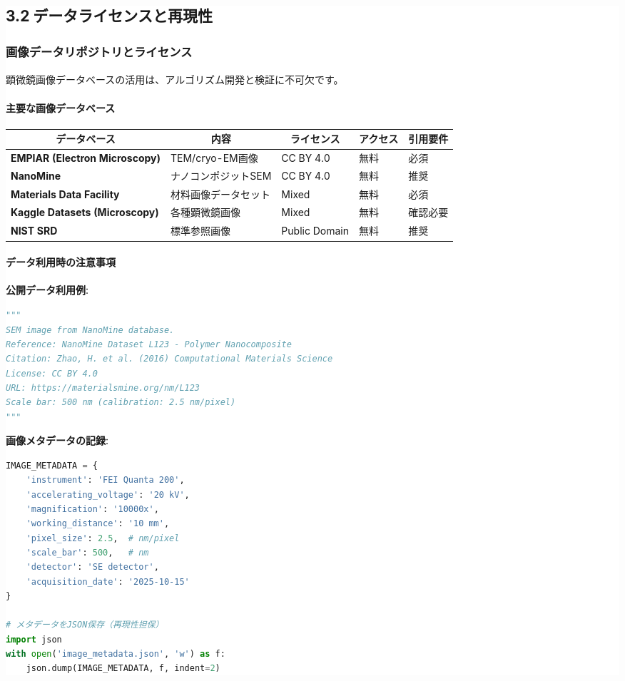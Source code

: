
## 3.2 データライセンスと再現性

### 画像データリポジトリとライセンス

顕微鏡画像データベースの活用は、アルゴリズム開発と検証に不可欠です。

#### 主要な画像データベース

| データベース | 内容 | ライセンス | アクセス | 引用要件 |
|---------|------|---------|---------|--------|
| **EMPIAR (Electron Microscopy)** | TEM/cryo-EM画像 | CC BY 4.0 | 無料 | 必須 |
| **NanoMine** | ナノコンポジットSEM | CC BY 4.0 | 無料 | 推奨 |
| **Materials Data Facility** | 材料画像データセット | Mixed | 無料 | 必須 |
| **Kaggle Datasets (Microscopy)** | 各種顕微鏡画像 | Mixed | 無料 | 確認必要 |
| **NIST SRD** | 標準参照画像 | Public Domain | 無料 | 推奨 |

#### データ利用時の注意事項

**公開データ利用例**:
```python
"""
SEM image from NanoMine database.
Reference: NanoMine Dataset L123 - Polymer Nanocomposite
Citation: Zhao, H. et al. (2016) Computational Materials Science
License: CC BY 4.0
URL: https://materialsmine.org/nm/L123
Scale bar: 500 nm (calibration: 2.5 nm/pixel)
"""
```

**画像メタデータの記録**:
```python
IMAGE_METADATA = {
    'instrument': 'FEI Quanta 200',
    'accelerating_voltage': '20 kV',
    'magnification': '10000x',
    'working_distance': '10 mm',
    'pixel_size': 2.5,  # nm/pixel
    'scale_bar': 500,   # nm
    'detector': 'SE detector',
    'acquisition_date': '2025-10-15'
}

# メタデータをJSON保存（再現性担保）
import json
with open('image_metadata.json', 'w') as f:
    json.dump(IMAGE_METADATA, f, indent=2)
```
